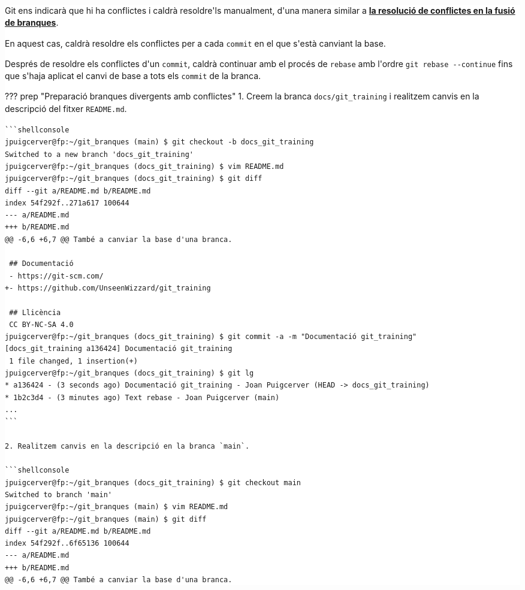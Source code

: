 Git ens indicarà que hi ha conflictes i caldrà resoldre'ls manualment,
d'una manera similar a [__la resolució de conflictes en la fusió de branques__](#resolucio-de-conflictes).

En aquest cas, caldrà resoldre els conflictes per a cada `commit` en el que s'està canviant la base.

Després de resoldre els conflictes d'un `commit`, caldrà continuar amb el procés de `rebase` amb l'ordre `git rebase --continue`
fins que s'haja aplicat el canvi de base a tots els `commit` de la branca.

??? prep "Preparació branques divergents amb conflictes"
    1. Creem la branca `docs/git_training` i realitzem canvis en la descripció del fitxer `README.md`.

    ```shellconsole
    jpuigcerver@fp:~/git_branques (main) $ git checkout -b docs_git_training
    Switched to a new branch 'docs_git_training'
    jpuigcerver@fp:~/git_branques (docs_git_training) $ vim README.md
    jpuigcerver@fp:~/git_branques (docs_git_training) $ git diff
    diff --git a/README.md b/README.md
    index 54f292f..271a617 100644
    --- a/README.md
    +++ b/README.md
    @@ -6,6 +6,7 @@ També a canviar la base d'una branca.
     
     ## Documentació
     - https://git-scm.com/
    +- https://github.com/UnseenWizzard/git_training 
     
     ## Llicència
     CC BY-NC-SA 4.0
    jpuigcerver@fp:~/git_branques (docs_git_training) $ git commit -a -m "Documentació git_training"
    [docs_git_training a136424] Documentació git_training
     1 file changed, 1 insertion(+)
    jpuigcerver@fp:~/git_branques (docs_git_training) $ git lg
    * a136424 - (3 seconds ago) Documentació git_training - Joan Puigcerver (HEAD -> docs_git_training)
    * 1b2c3d4 - (3 minutes ago) Text rebase - Joan Puigcerver (main)
    ...
    ```

    2. Realitzem canvis en la descripció en la branca `main`.

    ```shellconsole
    jpuigcerver@fp:~/git_branques (docs_git_training) $ git checkout main
    Switched to branch 'main'
    jpuigcerver@fp:~/git_branques (main) $ vim README.md
    jpuigcerver@fp:~/git_branques (main) $ git diff
    diff --git a/README.md b/README.md
    index 54f292f..6f65136 100644
    --- a/README.md
    +++ b/README.md
    @@ -6,6 +6,7 @@ També a canviar la base d'una branca.
     